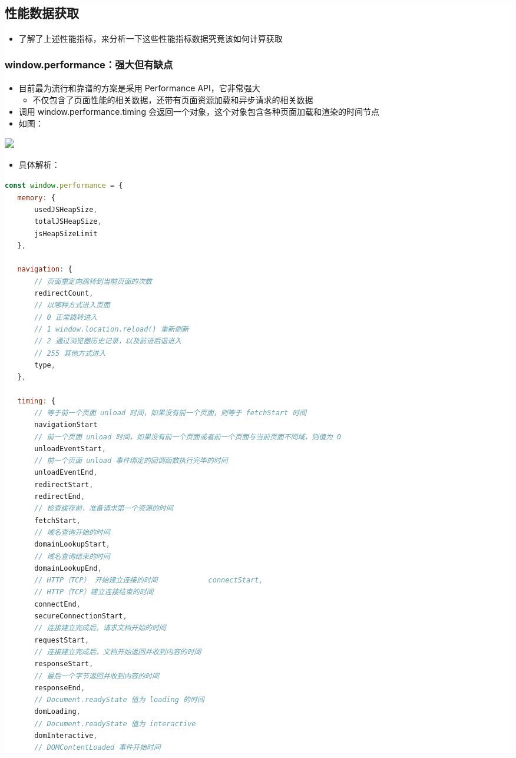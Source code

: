 ## 性能数据获取

- 了解了上述性能指标，来分析一下这些性能指标数据究竟该如何计算获取

### window.performance：强大但有缺点

- 目前最为流行和靠谱的方案是采用 Performance API，它非常强大
  - 不仅包含了页面性能的相关数据，还带有页面资源加载和异步请求的相关数据
- 调用 window.performance.timing 会返回一个对象，这个对象包含各种页面加载和渲染的时间节点
- 如图：

![](https://s21.ax1x.com/2024/09/22/pAMojII.webp)

- 具体解析：

```javascript
const window.performance = {
   memory: {
       usedJSHeapSize,
       totalJSHeapSize,
       jsHeapSizeLimit
   },

   navigation: {
       // 页面重定向跳转到当前页面的次数
       redirectCount,
       // 以哪种方式进入页面
       // 0 正常跳转进入
       // 1 window.location.reload() 重新刷新
       // 2 通过浏览器历史记录，以及前进后退进入
       // 255 其他方式进入
       type,
   },

   timing: {
       // 等于前一个页面 unload 时间，如果没有前一个页面，则等于 fetchStart 时间
       navigationStart
       // 前一个页面 unload 时间，如果没有前一个页面或者前一个页面与当前页面不同域，则值为 0
       unloadEventStart,
       // 前一个页面 unload 事件绑定的回调函数执行完毕的时间
       unloadEventEnd,
       redirectStart,
       redirectEnd,
       // 检查缓存前，准备请求第一个资源的时间
       fetchStart,
       // 域名查询开始的时间
       domainLookupStart,
       // 域名查询结束的时间
       domainLookupEnd,
       // HTTP（TCP） 开始建立连接的时间            connectStart,
       // HTTP（TCP）建立连接结束的时间
       connectEnd,
       secureConnectionStart,
       // 连接建立完成后，请求文档开始的时间
       requestStart,
       // 连接建立完成后，文档开始返回并收到内容的时间
       responseStart,
       // 最后一个字节返回并收到内容的时间
       responseEnd,
       // Document.readyState 值为 loading 的时间
       domLoading,
       // Document.readyState 值为 interactive
       domInteractive,
       // DOMContentLoaded 事件开始时间
```